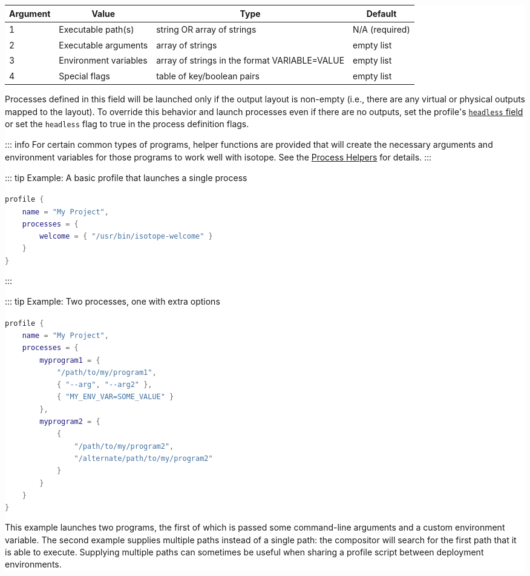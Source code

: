| Argument | Value | Type | Default |
| - | - | - | - |
| 1 | Executable path(s) | string OR array of strings | N/A (required) |
| 2 | Executable arguments | array of strings | empty list |
| 3 | Environment variables | array of strings in the format VARIABLE=VALUE | empty list |
| 4 | Special flags | table of key/boolean pairs | empty list |

Processes defined in this field will be launched only if the output layout is non-empty (i.e., there are any virtual or physical outputs mapped to the layout). To override this behavior and launch processes even if there are no outputs, set the profile's [`headless` field](#field-headless) or set the `headless` flag to true in the process definition flags.

::: info
For certain common types of programs, helper functions are provided that will create the necessary arguments and environment variables for those programs to work well with isotope. See the [Process Helpers](./process-helpers) for details.
:::

::: tip Example: A basic profile that launches a single process
```lua
profile {
    name = "My Project",
    processes = {
        welcome = { "/usr/bin/isotope-welcome" }
    }
}
```
:::

::: tip Example: Two processes, one with extra options
```lua
profile {
    name = "My Project",
    processes = {
        myprogram1 = {
            "/path/to/my/program1",
            { "--arg", "--arg2" },
            { "MY_ENV_VAR=SOME_VALUE" }
        },
        myprogram2 = {
            {
                "/path/to/my/program2",
                "/alternate/path/to/my/program2"
            }
        }
    }
}
```
This example launches two programs, the first of which is passed some command-line arguments and a custom environment variable. The second example supplies multiple paths instead of a single path: the compositor will search for the first path that it is able to execute. Supplying multiple paths can sometimes be useful when sharing a profile script between deployment environments.
